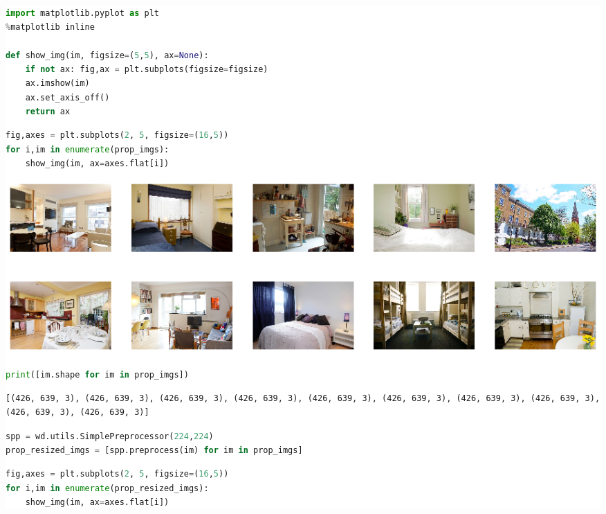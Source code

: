 
```python
import matplotlib.pyplot as plt
%matplotlib inline

def show_img(im, figsize=(5,5), ax=None):
    if not ax: fig,ax = plt.subplots(figsize=figsize)
    ax.imshow(im)
    ax.set_axis_off()
    return ax
```


```python
fig,axes = plt.subplots(2, 5, figsize=(16,5))
for i,im in enumerate(prop_imgs):
    show_img(im, ax=axes.flat[i])
```


![png](figures/01_Preprocessors_and_utils_40_0.png)



```python
print([im.shape for im in prop_imgs])
```

    [(426, 639, 3), (426, 639, 3), (426, 639, 3), (426, 639, 3), (426, 639, 3), (426, 639, 3), (426, 639, 3), (426, 639, 3), (426, 639, 3), (426, 639, 3)]



```python
spp = wd.utils.SimplePreprocessor(224,224)
prop_resized_imgs = [spp.preprocess(im) for im in prop_imgs]
```


```python
fig,axes = plt.subplots(2, 5, figsize=(16,5))
for i,im in enumerate(prop_resized_imgs):
    show_img(im, ax=axes.flat[i])
```

